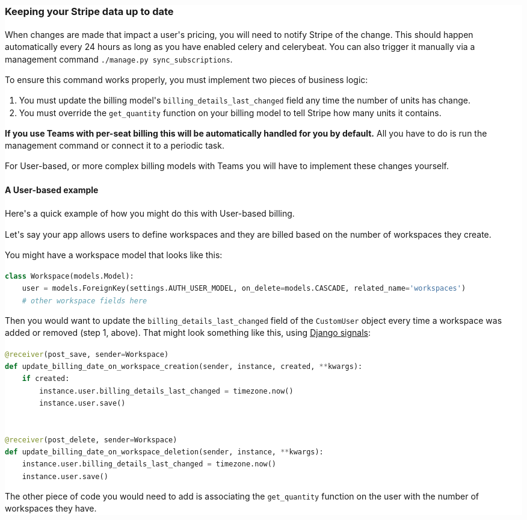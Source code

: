 
### Keeping your Stripe data up to date

When changes are made that impact a user's pricing, you will need to notify Stripe of the change.
This should happen automatically every 24 hours as long as you have enabled celery and celerybeat.
You can also trigger it manually via a management command `./manage.py sync_subscriptions`.

To ensure this command works properly, you must implement two pieces of business logic:

1. You must update the billing model's `billing_details_last_changed` field any time the number of units has change.
2. You must override the `get_quantity` function on your billing model to tell Stripe how many units it contains.

**If you use Teams with per-seat billing this will be automatically handled for you by default.**
All you have to do is run the management command or connect it to a periodic task.

For User-based, or more complex billing models with Teams you will have to implement these changes yourself.

#### A User-based example

Here's a quick example of how you might do this with User-based billing.

Let's say your app allows users to define workspaces and they are billed based on the number of workspaces they create.

You might have a workspace model that looks like this:

```python
class Workspace(models.Model):
    user = models.ForeignKey(settings.AUTH_USER_MODEL, on_delete=models.CASCADE, related_name='workspaces')
    # other workspace fields here
```

Then you would want to update the `billing_details_last_changed` field of the `CustomUser` object every time a workspace
was added or removed (step 1, above). That might look something like this, using [Django signals](https://docs.djangoproject.com/en/4.0/topics/signals/):

```python
@receiver(post_save, sender=Workspace)
def update_billing_date_on_workspace_creation(sender, instance, created, **kwargs):
    if created:
        instance.user.billing_details_last_changed = timezone.now()
        instance.user.save()


@receiver(post_delete, sender=Workspace)
def update_billing_date_on_workspace_deletion(sender, instance, **kwargs):
    instance.user.billing_details_last_changed = timezone.now()
    instance.user.save()
```

The other piece of code you would need to add is associating the `get_quantity` function on the user with the number of 
workspaces they have.
